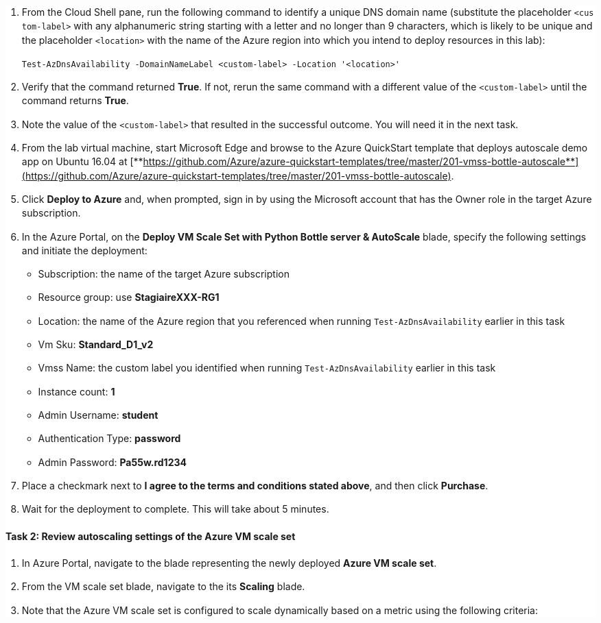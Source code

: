 1. From the Cloud Shell pane, run the following command to identify a unique DNS domain name (substitute the placeholder `<custom-label>` with any alphanumeric string starting with a letter and no longer than 9 characters, which is likely to be unique and the placeholder `<location>` with the name of the Azure region into which you intend to deploy resources in this lab):

   ```pwsh
   Test-AzDnsAvailability -DomainNameLabel <custom-label> -Location '<location>'
   ```

1. Verify that the command returned **True**. If not, rerun the same command with a different value of the `<custom-label>` until the command returns **True**.

1. Note the value of the `<custom-label>` that resulted in the successful outcome. You will need it in the next task.

1. From the lab virtual machine, start Microsoft Edge and browse to the Azure QuickStart template that deploys autoscale demo app on Ubuntu 16.04 at [**https://github.com/Azure/azure-quickstart-templates/tree/master/201-vmss-bottle-autoscale**](https://github.com/Azure/azure-quickstart-templates/tree/master/201-vmss-bottle-autoscale).

1. Click **Deploy to Azure** and, when prompted, sign in by using the Microsoft account that has the Owner role in the target Azure subscription.

1. In the Azure Portal, on the **Deploy VM Scale Set with Python Bottle server & AutoScale** blade, specify the following settings and initiate the deployment:

   - Subscription: the name of the target Azure subscription

   - Resource group: use **StagiaireXXX-RG1**

   - Location: the name of the Azure region that you referenced when running `Test-AzDnsAvailability` earlier in this task

   - Vm Sku: **Standard_D1_v2**

   - Vmss Name: the custom label you identified when running `Test-AzDnsAvailability` earlier in this task

   - Instance count: **1**

   - Admin Username: **student**
   
   - Authentication Type: **password**

   - Admin Password: **Pa55w.rd1234**

1. Place a checkmark next to **I agree to the terms and conditions stated above**, and then click **Purchase**.

1. Wait for the deployment to complete. This will take about 5 minutes.

#### Task 2: Review autoscaling settings of the Azure VM scale set

1. In Azure Portal, navigate to the blade representing the newly deployed **Azure VM scale set**.

1. From the VM scale set blade, navigate to the its **Scaling** blade.

1. Note that the Azure VM scale set is configured to scale dynamically based on a metric using the following criteria:
